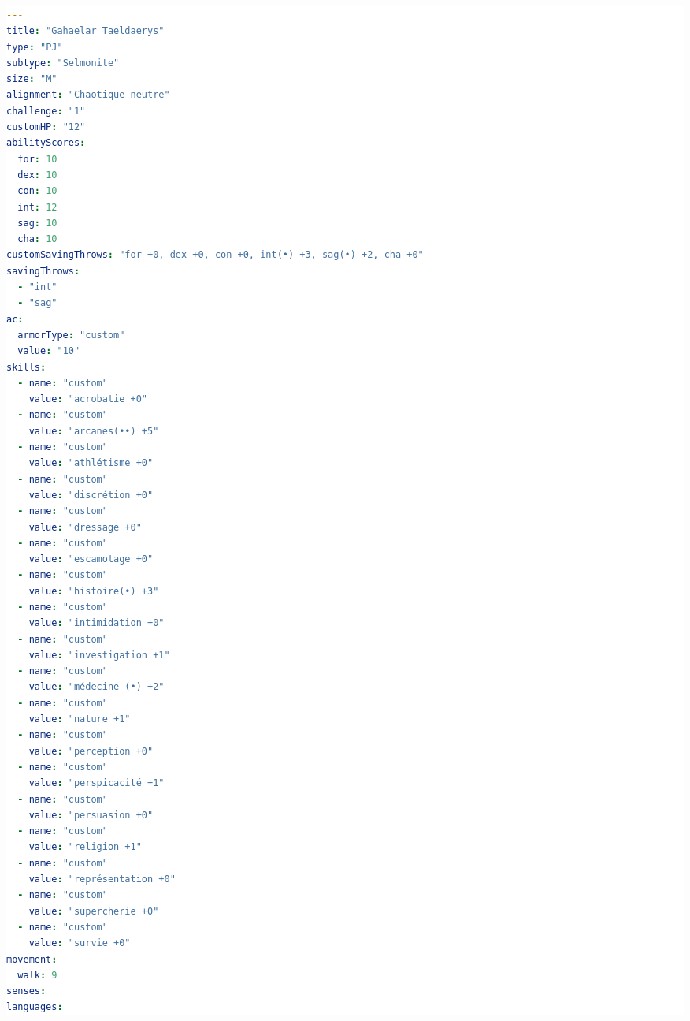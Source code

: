 ```yaml
---
title: "Gahaelar Taeldaerys"
type: "PJ"
subtype: "Selmonite"
size: "M"
alignment: "Chaotique neutre"
challenge: "1"
customHP: "12"
abilityScores:
  for: 10
  dex: 10
  con: 10
  int: 12
  sag: 10
  cha: 10
customSavingThrows: "for +0, dex +0, con +0, int(•) +3, sag(•) +2, cha +0"
savingThrows:
  - "int"
  - "sag"
ac:
  armorType: "custom"
  value: "10"
skills:
  - name: "custom"
    value: "acrobatie +0"
  - name: "custom"
    value: "arcanes(••) +5"
  - name: "custom"
    value: "athlétisme +0"
  - name: "custom"
    value: "discrétion +0"
  - name: "custom"
    value: "dressage +0"  
  - name: "custom"
    value: "escamotage +0"
  - name: "custom"
    value: "histoire(•) +3"
  - name: "custom"
    value: "intimidation +0"
  - name: "custom"
    value: "investigation +1"
  - name: "custom"
    value: "médecine (•) +2"
  - name: "custom"
    value: "nature +1"
  - name: "custom"
    value: "perception +0"
  - name: "custom"
    value: "perspicacité +1"
  - name: "custom"
    value: "persuasion +0"
  - name: "custom"
    value: "religion +1"
  - name: "custom"
    value: "représentation +0"
  - name: "custom"
    value: "supercherie +0"
  - name: "custom"
    value: "survie +0"
movement:
  walk: 9
senses:
languages:
```